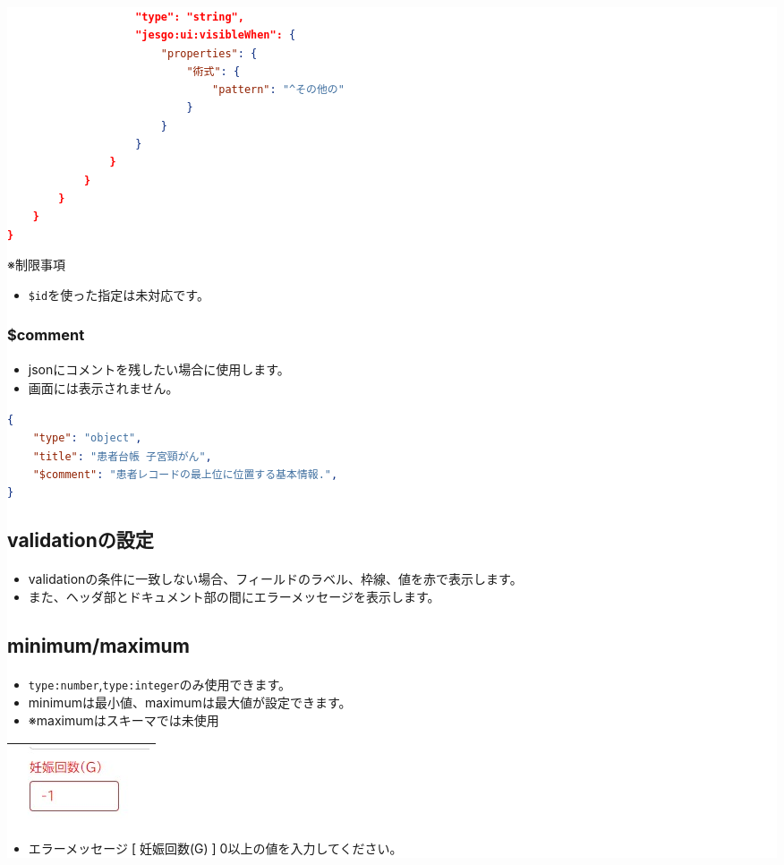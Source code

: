 ```json
                    "type": "string",
                    "jesgo:ui:visibleWhen": {
                        "properties": {
                            "術式": {
                                "pattern": "^その他の"
                            }
                        }
                    }
                }        
            } 
        }
    }
}

```
※制限事項
- `$id`を使った指定は未対応です。

### $comment
- jsonにコメントを残したい場合に使用します。
- 画面には表示されません。

```json
{
    "type": "object",
    "title": "患者台帳 子宮頸がん",
    "$comment": "患者レコードの最上位に位置する基本情報.",
}
```

<div style="page-break-before:always"></div>

## validationの設定
- validationの条件に一致しない場合、フィールドのラベル、枠線、値を赤で表示します。
- また、ヘッダ部とドキュメント部の間にエラーメッセージを表示します。


## minimum/maximum
- `type:number`,`type:integer`のみ使用できます。
- minimumは最小値、maximumは最大値が設定できます。
- ※maximumはスキーマでは未使用

|![](./image/validation_minimum.jpg) |
|:-:|

- エラーメッセージ
  [ 妊娠回数(G) ] 0以上の値を入力してください。

